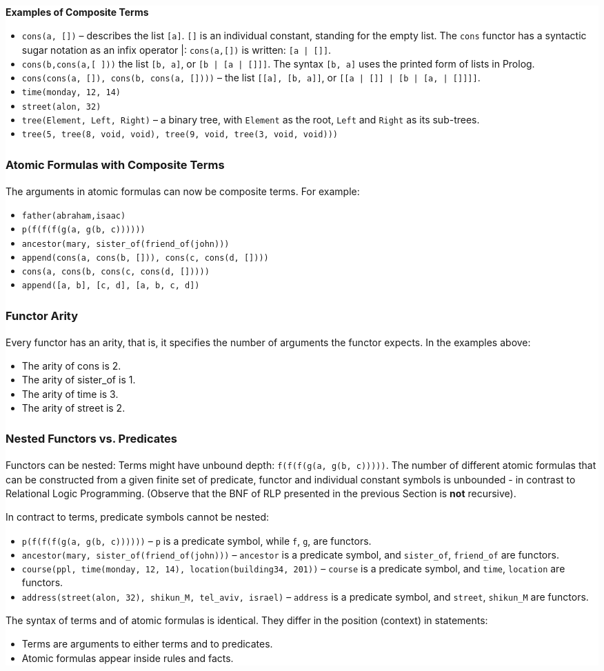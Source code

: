 **Examples of Composite Terms**

* `cons(a, [])` – describes the list `[a]`. `[]` is an individual constant, standing for the empty list. The `cons` functor has a syntactic sugar notation as an infix operator |: `cons(a,[])` is written: `[a | []]`.
* `cons(b,cons(a,[ ]))` the list `[b, a]`, or `[b | [a | []]]`. The syntax `[b, a]` uses the printed form of lists in Prolog.
* `cons(cons(a, []), cons(b, cons(a, [])))` – the list `[[a], [b, a]]`, or `[[a | []] | [b | [a, | []]]]`.
* `time(monday, 12, 14)`
* `street(alon, 32)`
* `tree(Element, Left, Right)` – a binary tree, with `Element` as the root, `Left` and `Right` as its sub-trees.
* `tree(5, tree(8, void, void), tree(9, void, tree(3, void, void)))`

### Atomic Formulas with Composite Terms

The arguments in atomic formulas can now be composite terms. For example:
* `father(abraham,isaac)`
* `p(f(f(f(g(a, g(b, c))))))`
* `ancestor(mary, sister_of(friend_of(john)))`
* `append(cons(a, cons(b, [])), cons(c, cons(d, [])))`
* `cons(a, cons(b, cons(c, cons(d, []))))`
* `append([a, b], [c, d], [a, b, c, d])`

### Functor Arity

Every functor has an arity, that is, it specifies the number of arguments the functor expects. 
In the examples above:
* The arity of cons is 2.
* The arity of sister_of is 1.
* The arity of time is 3.
* The arity of street is 2.

### Nested Functors vs. Predicates

Functors can be nested: Terms might have unbound depth: `f(f(f(g(a, g(b, c)))))`.
The number of different atomic formulas that can be constructed from a given finite set of predicate, functor and individual constant symbols is unbounded - in contrast to Relational Logic Programming. (Observe that the BNF of RLP presented in the previous Section is **not** recursive).

In contract to terms, predicate symbols cannot be nested:
* `p(f(f(f(g(a, g(b, c))))))` – `p` is a predicate symbol, while `f`, `g`, are functors.
* `ancestor(mary, sister_of(friend_of(john)))` – `ancestor` is a predicate symbol, and `sister_of`, `friend_of` are functors.
* `course(ppl, time(monday, 12, 14), location(building34, 201))` – `course` is a predicate symbol, and `time`, `location` are  functors.
* `address(street(alon, 32), shikun_M, tel_aviv, israel)` – `address` is a predicate symbol, and `street`, `shikun_M` are functors.

The syntax of terms and of atomic formulas is identical. They differ in the position (context) in statements:
* Terms are arguments to either terms and to predicates.
* Atomic formulas appear inside rules and facts.

